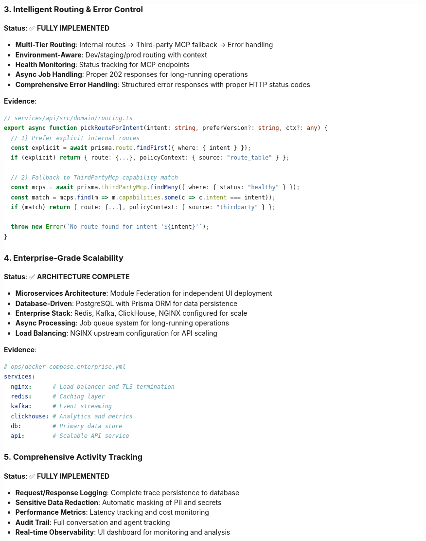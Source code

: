 ### **3. Intelligent Routing & Error Control**
**Status**: ✅ **FULLY IMPLEMENTED**

- **Multi-Tier Routing**: Internal routes → Third-party MCP fallback → Error handling
- **Environment-Aware**: Dev/staging/prod routing with context
- **Health Monitoring**: Status tracking for MCP endpoints
- **Async Job Handling**: Proper 202 responses for long-running operations
- **Comprehensive Error Handling**: Structured error responses with proper HTTP status codes

**Evidence**:
```typescript
// services/api/src/domain/routing.ts
export async function pickRouteForIntent(intent: string, preferVersion?: string, ctx?: any) {
  // 1) Prefer explicit internal routes
  const explicit = await prisma.route.findFirst({ where: { intent } });
  if (explicit) return { route: {...}, policyContext: { source: "route_table" } };
  
  // 2) Fallback to ThirdPartyMcp capability match
  const mcps = await prisma.thirdPartyMcp.findMany({ where: { status: "healthy" } });
  const match = mcps.find(m => m.capabilities.some(c => c.intent === intent));
  if (match) return { route: {...}, policyContext: { source: "thirdparty" } };
  
  throw new Error(`No route found for intent '${intent}'`);
}
```

### **4. Enterprise-Grade Scalability**
**Status**: ✅ **ARCHITECTURE COMPLETE**

- **Microservices Architecture**: Module Federation for independent UI deployment
- **Database-Driven**: PostgreSQL with Prisma ORM for data persistence
- **Enterprise Stack**: Redis, Kafka, ClickHouse, NGINX configured for scale
- **Async Processing**: Job queue system for long-running operations
- **Load Balancing**: NGINX upstream configuration for API scaling

**Evidence**:
```yaml
# ops/docker-compose.enterprise.yml
services:
  nginx:      # Load balancer and TLS termination
  redis:      # Caching layer
  kafka:      # Event streaming
  clickhouse: # Analytics and metrics
  db:         # Primary data store
  api:        # Scalable API service
```

### **5. Comprehensive Activity Tracking**
**Status**: ✅ **FULLY IMPLEMENTED**

- **Request/Response Logging**: Complete trace persistence to database
- **Sensitive Data Redaction**: Automatic masking of PII and secrets
- **Performance Metrics**: Latency tracking and cost monitoring
- **Audit Trail**: Full conversation and agent tracking
- **Real-time Observability**: UI dashboard for monitoring and analysis
